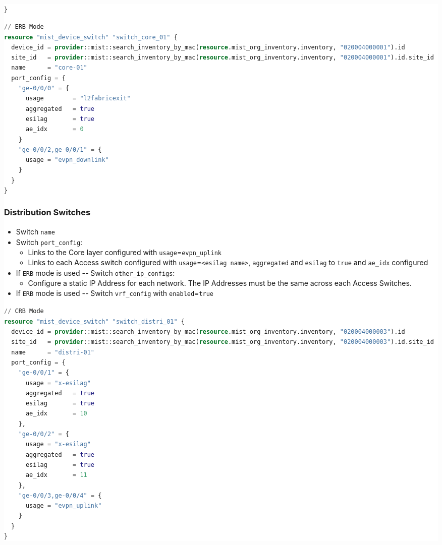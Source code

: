 ```terraform
}
```

```terraform
// ERB Mode
resource "mist_device_switch" "switch_core_01" {
  device_id = provider::mist::search_inventory_by_mac(resource.mist_org_inventory.inventory, "020004000001").id
  site_id   = provider::mist::search_inventory_by_mac(resource.mist_org_inventory.inventory, "020004000001").id.site_id
  name      = "core-01"
  port_config = {
    "ge-0/0/0" = {
      usage        = "l2fabricexit"
      aggregated   = true
      esilag       = true
      ae_idx       = 0
    }
    "ge-0/0/2,ge-0/0/1" = {
      usage = "evpn_downlink"
    }
  }
}
```


### Distribution Switches
* Switch `name`
* Switch `port_config`:
  * Links to the Core layer configured with `usage`=`evpn_uplink`
  * Links to each Access switch configured with `usage`=`<esilag name>`, `aggregated` and `esilag` to `true` and `ae_idx` configured
* If `ERB` mode is used -- Switch `other_ip_configs`:
  * Configure a static IP Address for each network. The IP Addresses must be the same across each Access Switches.
* If `ERB` mode is used -- Switch `vrf_config` with `enabled`=`true`

```terraform
// CRB Mode
resource "mist_device_switch" "switch_distri_01" {
  device_id = provider::mist::search_inventory_by_mac(resource.mist_org_inventory.inventory, "020004000003").id
  site_id   = provider::mist::search_inventory_by_mac(resource.mist_org_inventory.inventory, "020004000003").id.site_id
  name      = "distri-01"
  port_config = {
    "ge-0/0/1" = {
      usage = "x-esilag"
      aggregated   = true
      esilag       = true
      ae_idx       = 10
    },
    "ge-0/0/2" = {
      usage = "x-esilag"
      aggregated   = true
      esilag       = true
      ae_idx       = 11
    },
    "ge-0/0/3,ge-0/0/4" = {
      usage = "evpn_uplink"
    }
  }
}
```
